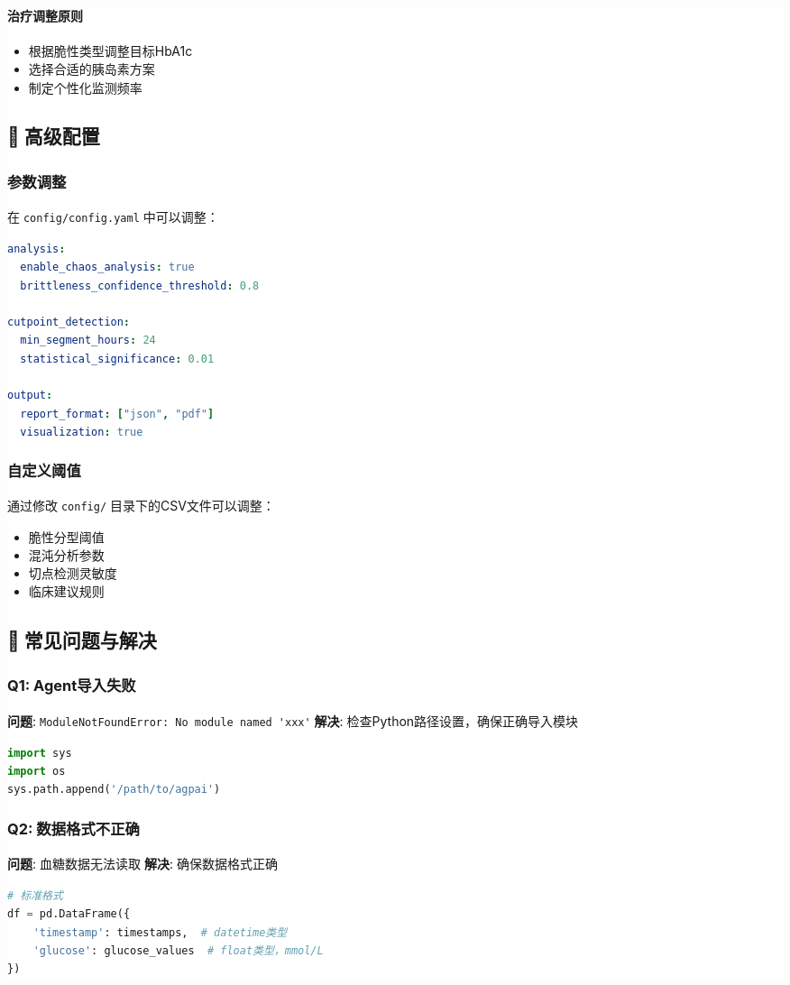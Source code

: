 #### 治疗调整原则
- 根据脆性类型调整目标HbA1c
- 选择合适的胰岛素方案
- 制定个性化监测频率

## 🔧 高级配置

### 参数调整

在 `config/config.yaml` 中可以调整：

```yaml
analysis:
  enable_chaos_analysis: true
  brittleness_confidence_threshold: 0.8
  
cutpoint_detection:
  min_segment_hours: 24
  statistical_significance: 0.01
  
output:
  report_format: ["json", "pdf"]
  visualization: true
```

### 自定义阈值

通过修改 `config/` 目录下的CSV文件可以调整：
- 脆性分型阈值
- 混沌分析参数
- 切点检测灵敏度
- 临床建议规则

## 🚨 常见问题与解决

### Q1: Agent导入失败
**问题**: `ModuleNotFoundError: No module named 'xxx'`
**解决**: 检查Python路径设置，确保正确导入模块

```python
import sys
import os
sys.path.append('/path/to/agpai')
```

### Q2: 数据格式不正确
**问题**: 血糖数据无法读取
**解决**: 确保数据格式正确

```python
# 标准格式
df = pd.DataFrame({
    'timestamp': timestamps,  # datetime类型
    'glucose': glucose_values  # float类型，mmol/L
})
```
